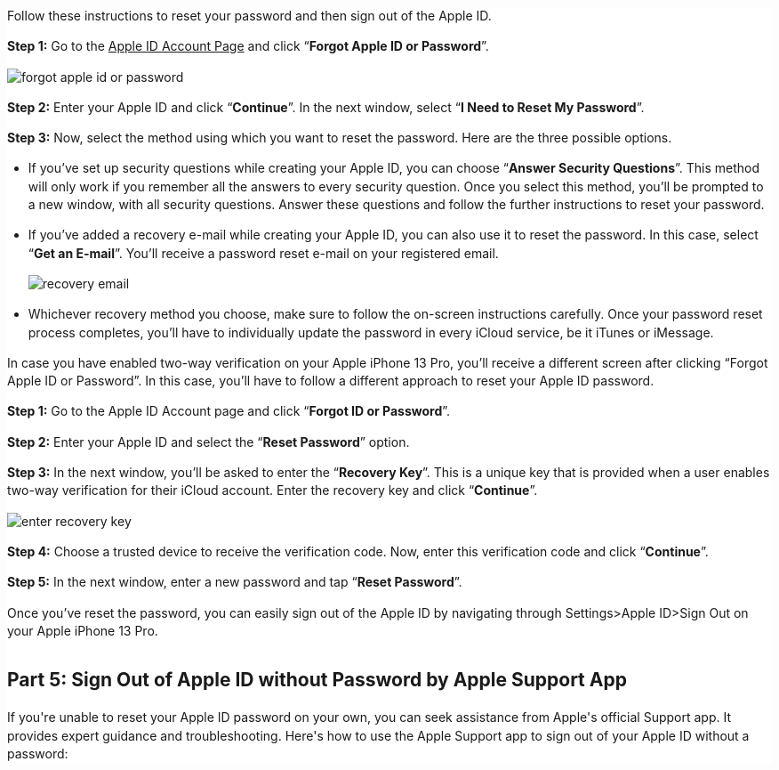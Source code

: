 Follow these instructions to reset your password and then sign out of the Apple ID.

**Step 1:** Go to the [Apple ID Account Page](https://appleid.apple.com/) and click “**Forgot Apple ID or Password**”.

![forgot apple id or password](https://images.wondershare.com/drfone/article/2020/05/forgot-apple-id-or-password.jpg)

**Step 2:** Enter your Apple ID and click “**Continue**”. In the next window, select “**I Need to Reset My Password**”.

**Step 3:** Now, select the method using which you want to reset the password. Here are the three possible options.

- If you’ve set up security questions while creating your Apple ID, you can choose “**Answer Security Questions**”. This method will only work if you remember all the answers to every security question. Once you select this method, you’ll be prompted to a new window, with all security questions. Answer these questions and follow the further instructions to reset your password.
- If you’ve added a recovery e-mail while creating your Apple ID, you can also use it to reset the password. In this case, select “**Get an E-mail**”. You’ll receive a password reset e-mail on your registered email.

    ![recovery email](https://images.wondershare.com/drfone/article/2020/05/recovery-email.jpg)

- Whichever recovery method you choose, make sure to follow the on-screen instructions carefully. Once your password reset process completes, you’ll have to individually update the password in every iCloud service, be it iTunes or iMessage.

In case you have enabled two-way verification on your Apple iPhone 13 Pro, you’ll receive a different screen after clicking “Forgot Apple ID or Password”. In this case, you’ll have to follow a different approach to reset your Apple ID password.

**Step 1:** Go to the Apple ID Account page and click “**Forgot ID or Password**”.

**Step 2:** Enter your Apple ID and select the “**Reset Password**” option.

**Step 3:** In the next window, you’ll be asked to enter the “**Recovery Key**”. This is a unique key that is provided when a user enables two-way verification for their iCloud account. Enter the recovery key and click “**Continue**”.

![enter recovery key](https://images.wondershare.com/drfone/article/2020/05/enter-recovery-key.jpg)

**Step 4:** Choose a trusted device to receive the verification code. Now, enter this verification code and click “**Continue**”.

**Step 5:** In the next window, enter a new password and tap “**Reset Password**”.

Once you’ve reset the password, you can easily sign out of the Apple ID by navigating through Settings>Apple ID>Sign Out on your Apple iPhone 13 Pro.

## Part 5: Sign Out of Apple ID without Password by Apple Support App

If you're unable to reset your Apple ID password on your own, you can seek assistance from Apple's official Support app. It provides expert guidance and troubleshooting. Here's how to use the Apple Support app to sign out of your Apple ID without a password:
